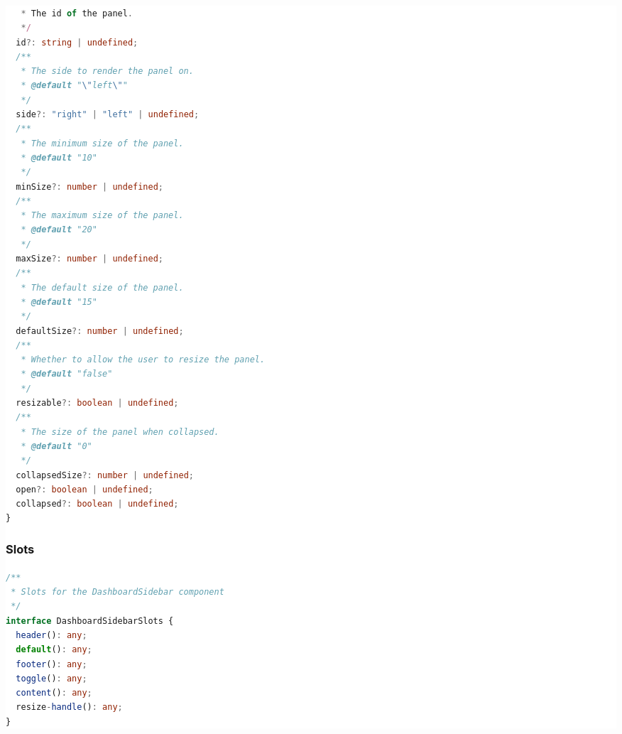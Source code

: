 ```ts
   * The id of the panel.
   */
  id?: string | undefined;
  /**
   * The side to render the panel on.
   * @default "\"left\""
   */
  side?: "right" | "left" | undefined;
  /**
   * The minimum size of the panel.
   * @default "10"
   */
  minSize?: number | undefined;
  /**
   * The maximum size of the panel.
   * @default "20"
   */
  maxSize?: number | undefined;
  /**
   * The default size of the panel.
   * @default "15"
   */
  defaultSize?: number | undefined;
  /**
   * Whether to allow the user to resize the panel.
   * @default "false"
   */
  resizable?: boolean | undefined;
  /**
   * The size of the panel when collapsed.
   * @default "0"
   */
  collapsedSize?: number | undefined;
  open?: boolean | undefined;
  collapsed?: boolean | undefined;
}
```

### Slots

```ts
/**
 * Slots for the DashboardSidebar component
 */
interface DashboardSidebarSlots {
  header(): any;
  default(): any;
  footer(): any;
  toggle(): any;
  content(): any;
  resize-handle(): any;
}
```
